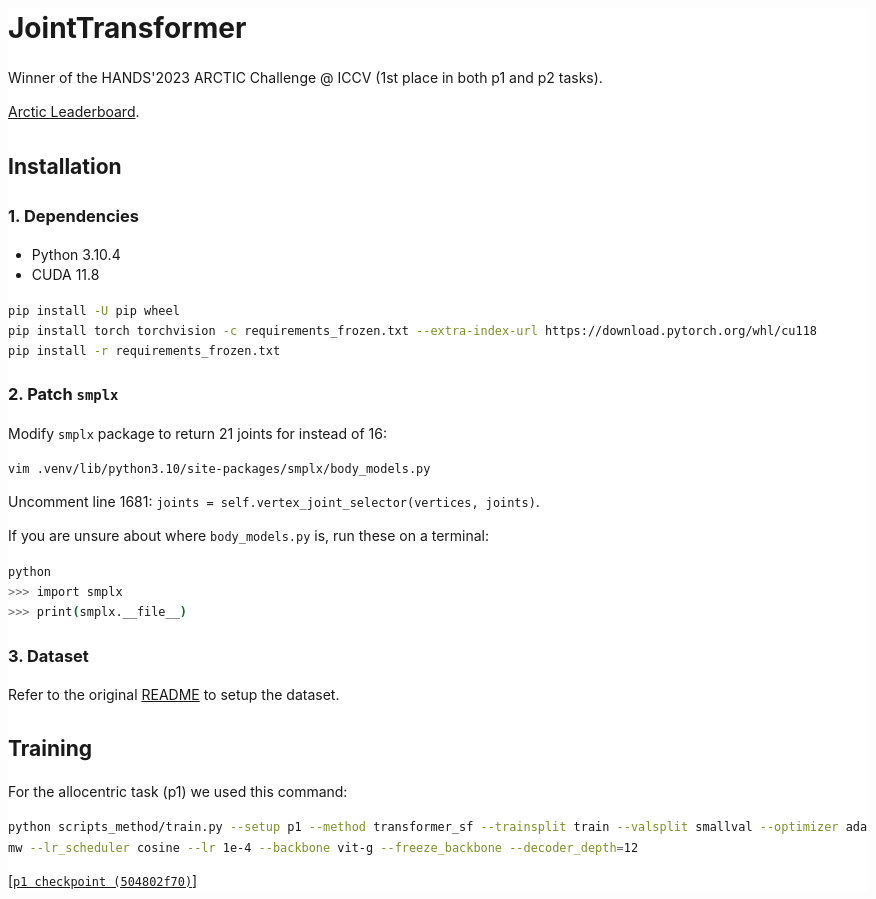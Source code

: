 # JointTransformer

Winner of the HANDS'2023 ARCTIC Challenge @ ICCV (1st place in both p1 and p2 tasks).

[Arctic Leaderboard](https://arctic-leaderboard.is.tuebingen.mpg.de/leaderboard).


## Installation

### 1. Dependencies

- Python 3.10.4
- CUDA 11.8

```bash
pip install -U pip wheel
pip install torch torchvision -c requirements_frozen.txt --extra-index-url https://download.pytorch.org/whl/cu118
pip install -r requirements_frozen.txt
```

### 2. Patch `smplx`

Modify `smplx` package to return 21 joints for instead of 16:

```bash
vim .venv/lib/python3.10/site-packages/smplx/body_models.py
```

Uncomment line 1681: `joints = self.vertex_joint_selector(vertices, joints)`.

If you are unsure about where `body_models.py` is, run these on a terminal:

```bash
python
>>> import smplx
>>> print(smplx.__file__)
```

### 3. Dataset

Refer to the original [README](#original-readme) to setup the dataset.

## Training

For the allocentric task (p1) we used this command:

```bash
python scripts_method/train.py --setup p1 --method transformer_sf --trainsplit train --valsplit smallval --optimizer adamw --lr_scheduler cosine --lr 1e-4 --backbone vit-g --freeze_backbone --decoder_depth=12
```
[[`p1 checkpoint (504802f70)`](https://omnomnom.vision.rwth-aachen.de/data/jointtransformer/final_p1_504802f70.ckpt)]
